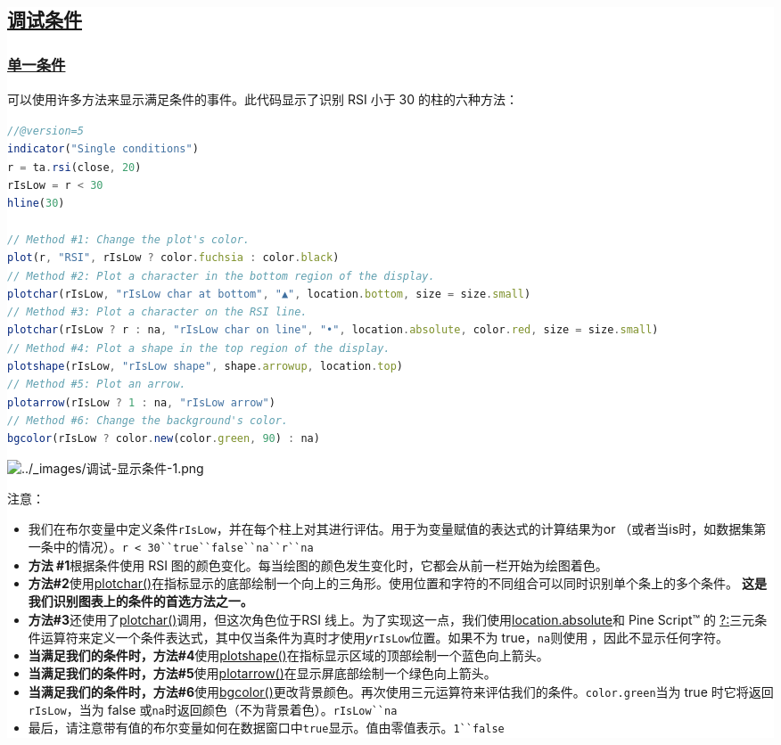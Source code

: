 ## [调试条件](https://www.tradingview.com/pine-script-docs/en/v5/writing/Debugging.html#id9)

### [单一条件](https://www.tradingview.com/pine-script-docs/en/v5/writing/Debugging.html#id10)

可以使用许多方法来显示满足条件的事件。此代码显示了识别 RSI 小于 30 的柱的六种方法：

```javascript
//@version=5
indicator("Single conditions")
r = ta.rsi(close, 20)
rIsLow = r < 30
hline(30)

// Method #1: Change the plot's color.
plot(r, "RSI", rIsLow ? color.fuchsia : color.black)
// Method #2: Plot a character in the bottom region of the display.
plotchar(rIsLow, "rIsLow char at bottom", "▲", location.bottom, size = size.small)
// Method #3: Plot a character on the RSI line.
plotchar(rIsLow ? r : na, "rIsLow char on line", "•", location.absolute, color.red, size = size.small)
// Method #4: Plot a shape in the top region of the display.
plotshape(rIsLow, "rIsLow shape", shape.arrowup, location.top)
// Method #5: Plot an arrow.
plotarrow(rIsLow ? 1 : na, "rIsLow arrow")
// Method #6: Change the background's color.
bgcolor(rIsLow ? color.new(color.green, 90) : na)
```

![../_images/调试-显示条件-1.png](https://www.tradingview.com/pine-script-docs/en/v5/_images/Debugging-DisplayingConditions-1.png)

注意：

- 我们在布尔变量中定义条件`rIsLow`，并在每个柱上对其进行评估。用于为变量赋值的表达式的计算结果为or （或者当is时，如数据集第一条中的情况）。`r < 30``true``false``na``r``na`
- **方法 #1**根据条件使用 RSI 图的颜色变化。每当绘图的颜色发生变化时，它都会从前一栏开始为绘图着色。
- **方法#2**使用[plotchar()](https://www.tradingview.com/pine-script-reference/v5/#fun_plotchar)在指标显示的底部绘制一个向上的三角形。使用位置和字符的不同组合可以同时识别单个条上的多个条件。 **这是我们识别图表上的条件的首选方法之一。**
- **方法#3**还使用了[plotchar()](https://www.tradingview.com/pine-script-reference/v5/#fun_plotchar)调用，但这次角色位于RSI 线上。为了实现这一点，我们使用[location.absolute](https://www.tradingview.com/pine-script-reference/v5/#var_location{dot}absolute)和 Pine Script™ 的 [?:](https://www.tradingview.com/pine-script-reference/v5/#op_{question}{colon})三元条件运算符来定义一个条件表达式，其中仅当条件为真时才使用*y*`rIsLow`位置。如果不为 true，`na`则使用 ，因此不显示任何字符。
- **当满足我们的条件时，方法#4**使用[plotshape()](https://www.tradingview.com/pine-script-reference/v5/#fun_plotshape)在指标显示区域的顶部绘制一个蓝色向上箭头。
- **当满足我们的条件时，方法#5**使用[plotarrow()](https://www.tradingview.com/pine-script-reference/v5/#fun_plotarrow)在显示屏底部绘制一个绿色向上箭头。
- **当满足我们的条件时，方法#6**使用[bgcolor()](https://www.tradingview.com/pine-script-reference/v5/#fun_bgcolor)更改背景颜色。再次使用三元运算符来评估我们的条件。`color.green`当为 true 时它将返回`rIsLow`，当为 false 或`na`时返回颜色（不为背景着色）。`rIsLow``na`
- 最后，请注意带有值的布尔变量如何在数据窗口中`true`显示。值由零值表示。`1``false`
